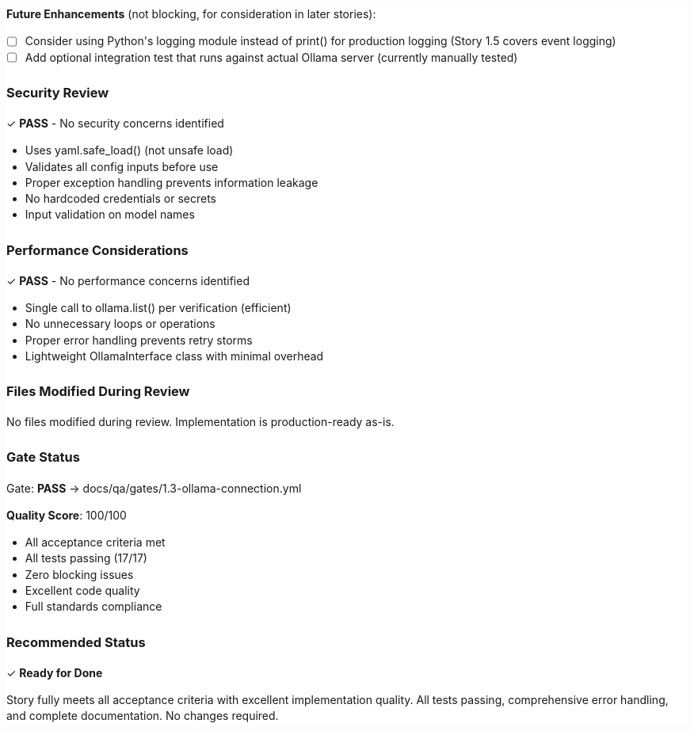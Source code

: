 **Future Enhancements** (not blocking, for consideration in later stories):
- [ ] Consider using Python's logging module instead of print() for production logging (Story 1.5 covers event logging)
- [ ] Add optional integration test that runs against actual Ollama server (currently manually tested)

### Security Review

✓ **PASS** - No security concerns identified
- Uses yaml.safe_load() (not unsafe load)
- Validates all config inputs before use
- Proper exception handling prevents information leakage
- No hardcoded credentials or secrets
- Input validation on model names

### Performance Considerations

✓ **PASS** - No performance concerns identified
- Single call to ollama.list() per verification (efficient)
- No unnecessary loops or operations
- Proper error handling prevents retry storms
- Lightweight OllamaInterface class with minimal overhead

### Files Modified During Review

No files modified during review. Implementation is production-ready as-is.

### Gate Status

Gate: **PASS** → docs/qa/gates/1.3-ollama-connection.yml

**Quality Score**: 100/100
- All acceptance criteria met
- All tests passing (17/17)
- Zero blocking issues
- Excellent code quality
- Full standards compliance

### Recommended Status

✓ **Ready for Done**

Story fully meets all acceptance criteria with excellent implementation quality. All tests passing, comprehensive error handling, and complete documentation. No changes required.
